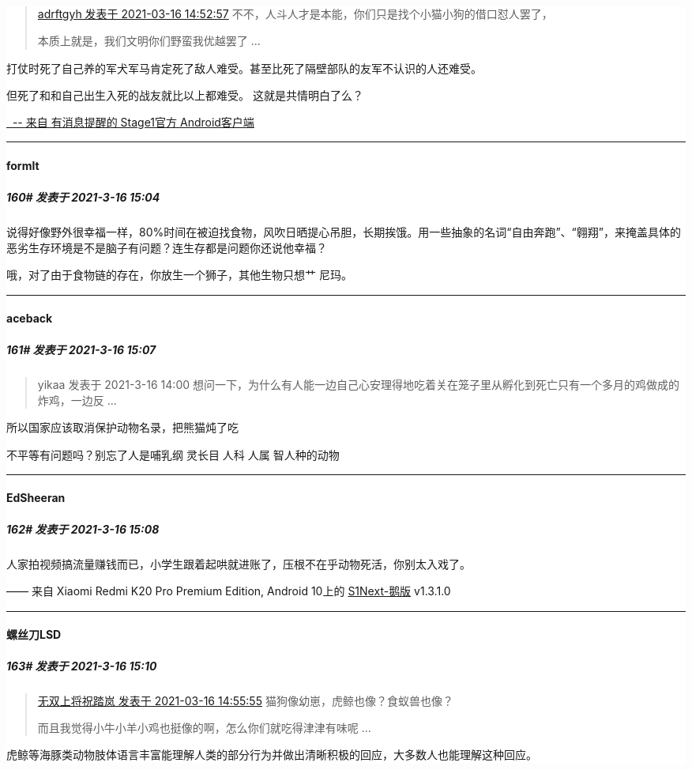 
<blockquote><a href="httphttps://bbs.saraba1st.com/2b/forum.php?mod=redirect&amp;goto=findpost&amp;pid=50642151&amp;ptid=1993386" target="_blank">adrftgyh 发表于 2021-03-16 14:52:57</a>
不不，人斗人才是本能，你们只是找个小猫小狗的借口怼人罢了，


本质上就是，我们文明你们野蛮我优越罢了 ...</blockquote>打仗时死了自己养的军犬军马肯定死了敌人难受。甚至比死了隔壁部队的友军不认识的人还难受。

但死了和和自己出生入死的战友就比以上都难受。
这就是共情明白了么？

[  -- 来自 有消息提醒的 Stage1官方 Android客户端](https://www.coolapk.com/apk/140634)


*****

####  formlt  
##### 160#       发表于 2021-3-16 15:04


说得好像野外很幸福一样，80%时间在被迫找食物，风吹日晒提心吊胆，长期挨饿。用一些抽象的名词“自由奔跑”、“翱翔”，来掩盖具体的恶劣生存环境是不是脑子有问题？连生存都是问题你还说他幸福？

哦，对了由于食物链的存在，你放生一个狮子，其他生物只想艹 尼玛。


*****

####  aceback  
##### 161#       发表于 2021-3-16 15:07


<blockquote>yikaa 发表于 2021-3-16 14:00
想问一下，为什么有人能一边自己心安理得地吃着关在笼子里从孵化到死亡只有一个多月的鸡做成的炸鸡，一边反 ...</blockquote>
所以国家应该取消保护动物名录，把熊猫炖了吃

不平等有问题吗？别忘了人是哺乳纲 灵长目 人科 人属 智人种的动物


*****

####  EdSheeran  
##### 162#       发表于 2021-3-16 15:08


人家拍视频搞流量赚钱而已，小学生跟着起哄就进账了，压根不在乎动物死活，你别太入戏了。

—— 来自 Xiaomi Redmi K20 Pro Premium Edition, Android 10上的 [S1Next-鹅版](https://github.com/ykrank/S1-Next/releases) v1.3.1.0


*****

####  螺丝刀LSD  
##### 163#       发表于 2021-3-16 15:10


<blockquote><a href="httphttps://bbs.saraba1st.com/2b/forum.php?mod=redirect&amp;goto=findpost&amp;pid=50642183&amp;ptid=1993386" target="_blank">无双上将祝踏岚 发表于 2021-03-16 14:55:55</a>
猫狗像幼崽，虎鲸也像？食蚁兽也像？

而且我觉得小牛小羊小鸡也挺像的啊，怎么你们就吃得津津有味呢 ...</blockquote>虎鲸等海豚类动物肢体语言丰富能理解人类的部分行为并做出清晰积极的回应，大多数人也能理解这种回应。
